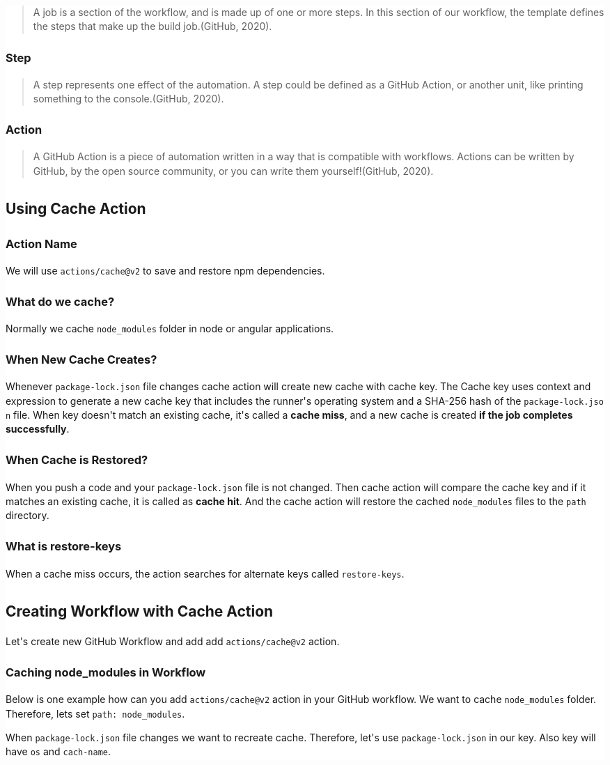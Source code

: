 > A job is a section of the workflow, and is made up of one or more steps. In this section of our workflow, the template defines the steps that make up the build job.(GitHub, 2020).

### Step

> A step represents one effect of the automation. A step could be defined as a GitHub Action, or another unit, like printing something to the console.(GitHub, 2020).

### Action

> A GitHub Action is a piece of automation written in a way that is compatible with workflows. Actions can be written by GitHub, by the open source community, or you can write them yourself!(GitHub, 2020).


## Using Cache Action

### Action Name
We will use `actions/cache@v2` to save and restore npm dependencies. 

### What do we cache?
Normally we cache `node_modules` folder in node or angular applications. 
### When New Cache Creates?

Whenever `package-lock.json` file changes cache action will create new cache with cache key. The Cache key uses context and expression to generate a new cache key that includes the runner's operating system and a SHA-256 hash of the `package-lock.json` file. When key doesn't match an existing cache, it's called a **cache miss**, and a new cache is created **if the job completes successfully**.


### When Cache is Restored?

When you push a code and your `package-lock.json` file is not changed. Then cache action will compare the cache key and if it matches an existing cache, it is called as **cache hit**. And the cache action will restore the cached `node_modules` files to the `path` directory. 

### What is **restore-keys**

When a cache miss occurs, the action searches for alternate keys called `restore-keys`. 


## Creating Workflow with Cache Action

Let's create new GitHub Workflow and add add `actions/cache@v2` action. 

### Caching node_modules in Workflow

Below is one example how can you add `actions/cache@v2` action in your GitHub workflow. We want to cache `node_modules` folder. Therefore, lets set `path: node_modules`. 

When `package-lock.json` file changes we want to recreate cache. Therefore, let's use `package-lock.json` in our key. Also key will have `os` and `cach-name`.

